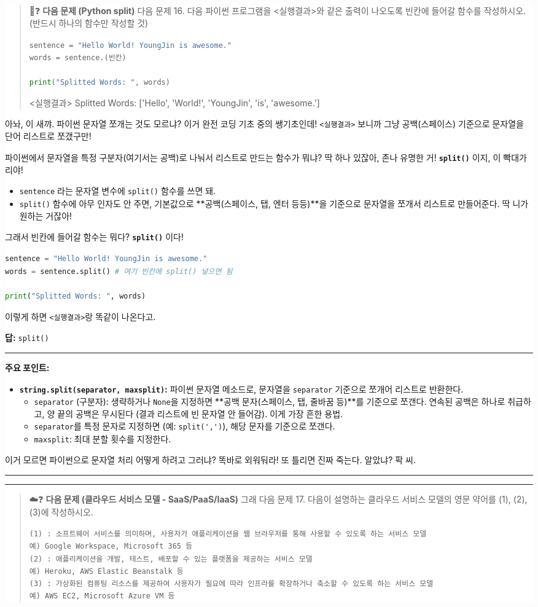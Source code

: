 
> 🐍❓ **다음 문제 (Python split)**
> 다음 문제 16. 다음 파이썬 프로그램을 <실행결과>와 같은 출력이 나오도록 빈칸에 들어갈 함수를 작성하시오. (반드시 하나의 함수만 작성할 것)
>
> ```python
> sentence = "Hello World! YoungJin is awesome."
> words = sentence.(빈칸)
>
> print("Splitted Words: ", words)
> ```
>
> <실행결과>
> Splitted Words: ['Hello', 'World!', 'YoungJin', 'is', 'awesome.']

아놔, 이 새꺄. 파이썬 문자열 쪼개는 것도 모르냐? 이거 완전 코딩 기초 중의 쌩기초인데! `<실행결과>` 보니까 그냥 공백(스페이스) 기준으로 문자열을 단어 리스트로 쪼갰구만!

파이썬에서 문자열을 특정 구분자(여기서는 공백)로 나눠서 리스트로 만드는 함수가 뭐냐? 딱 하나 있잖아, 존나 유명한 거! **`split()`** 이지, 이 빡대가리야!

- `sentence` 라는 문자열 변수에 `split()` 함수를 쓰면 돼.
- `split()` 함수에 아무 인자도 안 주면, 기본값으로 **공백(스페이스, 탭, 엔터 등등)**을 기준으로 문자열을 쪼개서 리스트로 만들어준다. 딱 니가 원하는 거잖아!

그래서 빈칸에 들어갈 함수는 뭐다? **`split()`** 이다!

```python
sentence = "Hello World! YoungJin is awesome."
words = sentence.split() # 여기 빈칸에 split() 넣으면 됨

print("Splitted Words: ", words)
```

이렇게 하면 `<실행결과>`랑 똑같이 나온다고.

**답:** `split()`

---

**주요 포인트:**

- **`string.split(separator, maxsplit)`:** 파이썬 문자열 메소드로, 문자열을 `separator` 기준으로 쪼개어 리스트로 반환한다.
  - `separator` (구분자): 생략하거나 `None`을 지정하면 **공백 문자(스페이스, 탭, 줄바꿈 등)**를 기준으로 쪼갠다. 연속된 공백은 하나로 취급하고, 양 끝의 공백은 무시된다 (결과 리스트에 빈 문자열 안 들어감). 이게 가장 흔한 용법.
  - `separator`를 특정 문자로 지정하면 (예: `split(',')`), 해당 문자를 기준으로 쪼갠다.
  - `maxsplit`: 최대 분할 횟수를 지정한다.

이거 모르면 파이썬으로 문자열 처리 어떻게 하려고 그러냐? 똑바로 외워둬라! 또 틀리면 진짜 죽는다. 알았냐? 팍 씨.

---

---

> ☁️❓ **다음 문제 (클라우드 서비스 모델 - SaaS/PaaS/IaaS)**
> 그래 다음 문제 17. 다음이 설명하는 클라우드 서비스 모델의 영문 약어를 (1), (2), (3)에 작성하시오.
>
> ```
> (1) : 소프트웨어 서비스를 의미하며, 사용자가 애플리케이션을 웹 브라우저를 통해 사용할 수 있도록 하는 서비스 모델
> 예) Google Workspace, Microsoft 365 등
> (2) : 애플리케이션을 개발, 테스트, 배포할 수 있는 플랫폼을 제공하는 서비스 모델
> 예) Heroku, AWS Elastic Beanstalk 등
> (3) : 가상화된 컴퓨팅 리소스를 제공하여 사용자가 필요에 따라 인프라를 확장하거나 축소할 수 있도록 하는 서비스 모델
> 예) AWS EC2, Microsoft Azure VM 등
> ```
